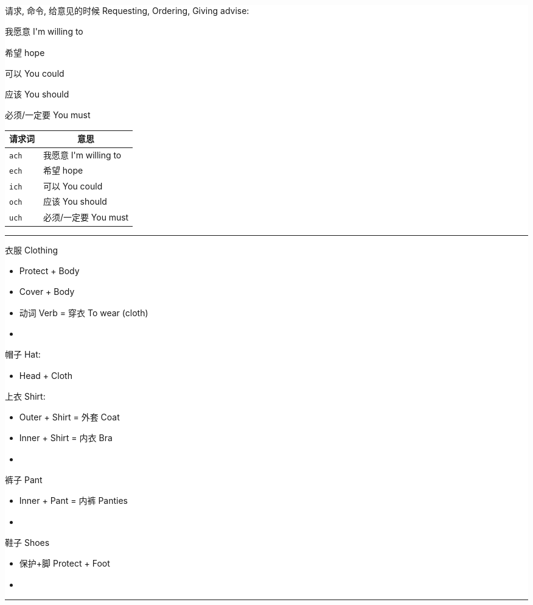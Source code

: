 请求, 命令, 给意见的时候 Requesting, Ordering, Giving advise:

我愿意 I'm willing to

希望 hope

可以 You could

应该 You should

必须/一定要 You must

<style>
</style>

| 请求词   | 意思                 |
| ----- | ------------------ |
| `ach` | 我愿意 I'm willing to |
| `ech` | 希望 hope            |
| `ich` | 可以 You could       |
| `och` | 应该 You should      |
| `uch` | 必须/一定要 You must    |

---

衣服 Clothing

* Protect + Body

* Cover + Body

* 动词 Verb = 穿衣 To wear (cloth)

* 

帽子 Hat:

- Head + Cloth

上衣 Shirt:

- Outer + Shirt = 外套 Coat
* Inner + Shirt = 内衣 Bra

* 

裤子  Pant

- Inner + Pant = 内裤 Panties

- 

鞋子  Shoes

* 保护+脚  Protect + Foot

* 

---

